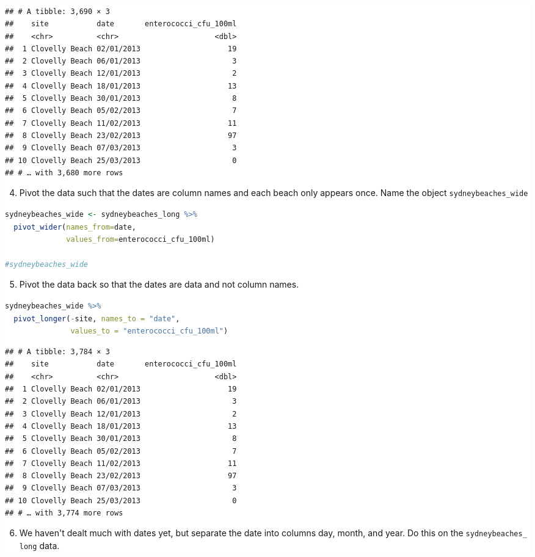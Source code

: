 ```
## # A tibble: 3,690 × 3
##    site           date       enterococci_cfu_100ml
##    <chr>          <chr>                      <dbl>
##  1 Clovelly Beach 02/01/2013                    19
##  2 Clovelly Beach 06/01/2013                     3
##  3 Clovelly Beach 12/01/2013                     2
##  4 Clovelly Beach 18/01/2013                    13
##  5 Clovelly Beach 30/01/2013                     8
##  6 Clovelly Beach 05/02/2013                     7
##  7 Clovelly Beach 11/02/2013                    11
##  8 Clovelly Beach 23/02/2013                    97
##  9 Clovelly Beach 07/03/2013                     3
## 10 Clovelly Beach 25/03/2013                     0
## # … with 3,680 more rows
```


4. Pivot the data such that the dates are column names and each beach only appears once. Name the object `sydneybeaches_wide`

```r
sydneybeaches_wide <- sydneybeaches_long %>% 
  pivot_wider(names_from=date,
              values_from=enterococci_cfu_100ml)

#sydneybeaches_wide
```


5. Pivot the data back so that the dates are data and not column names.

```r
sydneybeaches_wide %>% 
  pivot_longer(-site, names_to = "date",
               values_to = "enterococci_cfu_100ml")
```

```
## # A tibble: 3,784 × 3
##    site           date       enterococci_cfu_100ml
##    <chr>          <chr>                      <dbl>
##  1 Clovelly Beach 02/01/2013                    19
##  2 Clovelly Beach 06/01/2013                     3
##  3 Clovelly Beach 12/01/2013                     2
##  4 Clovelly Beach 18/01/2013                    13
##  5 Clovelly Beach 30/01/2013                     8
##  6 Clovelly Beach 05/02/2013                     7
##  7 Clovelly Beach 11/02/2013                    11
##  8 Clovelly Beach 23/02/2013                    97
##  9 Clovelly Beach 07/03/2013                     3
## 10 Clovelly Beach 25/03/2013                     0
## # … with 3,774 more rows
```


6. We haven't dealt much with dates yet, but separate the date into columns day, month, and year. Do this on the `sydneybeaches_long` data.
